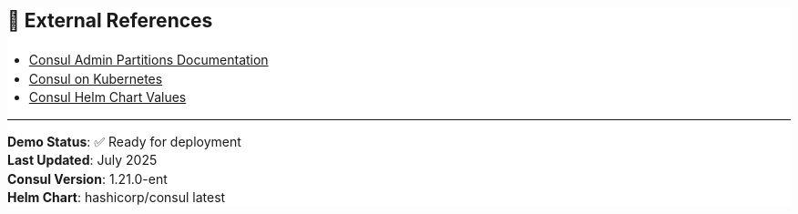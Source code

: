 ## 🔗 External References

- [Consul Admin Partitions Documentation](https://developer.hashicorp.com/consul/docs/enterprise/admin-partitions)
- [Consul on Kubernetes](https://developer.hashicorp.com/consul/docs/k8s)
- [Consul Helm Chart Values](https://developer.hashicorp.com/consul/docs/k8s/helm)

---

**Demo Status**: ✅ Ready for deployment  
**Last Updated**: July 2025  
**Consul Version**: 1.21.0-ent  
**Helm Chart**: hashicorp/consul latest